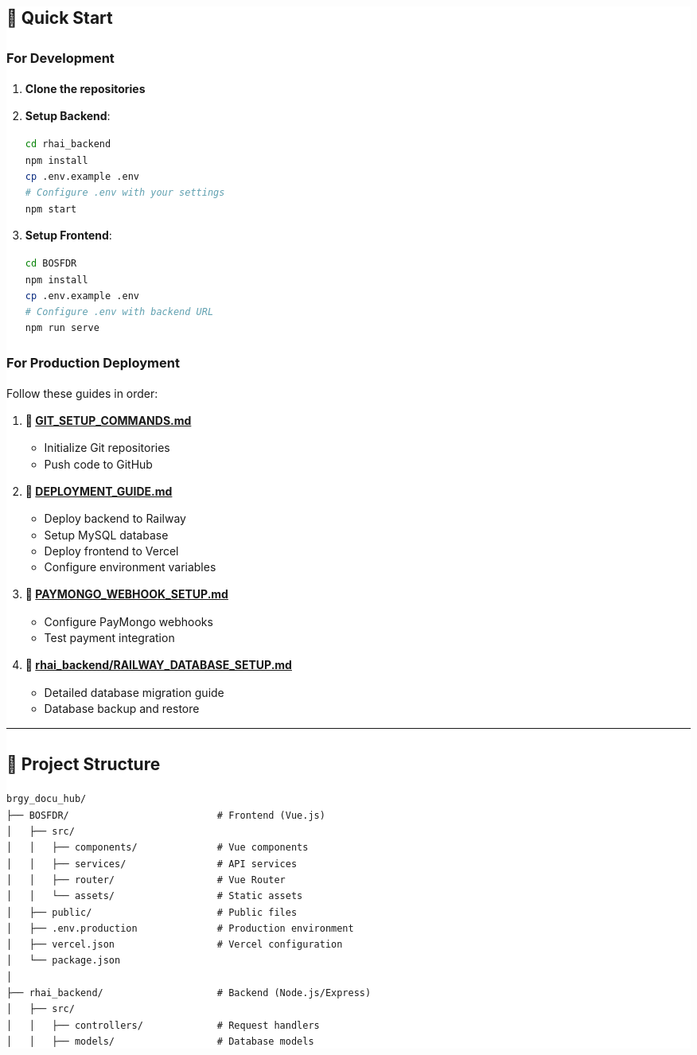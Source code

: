 
## 🚀 Quick Start

### For Development

1. **Clone the repositories**
2. **Setup Backend**:
   ```bash
   cd rhai_backend
   npm install
   cp .env.example .env
   # Configure .env with your settings
   npm start
   ```

3. **Setup Frontend**:
   ```bash
   cd BOSFDR
   npm install
   cp .env.example .env
   # Configure .env with backend URL
   npm run serve
   ```

### For Production Deployment

Follow these guides in order:

1. **📖 [GIT_SETUP_COMMANDS.md](GIT_SETUP_COMMANDS.md)**
   - Initialize Git repositories
   - Push code to GitHub

2. **📖 [DEPLOYMENT_GUIDE.md](DEPLOYMENT_GUIDE.md)**
   - Deploy backend to Railway
   - Setup MySQL database
   - Deploy frontend to Vercel
   - Configure environment variables

3. **📖 [PAYMONGO_WEBHOOK_SETUP.md](PAYMONGO_WEBHOOK_SETUP.md)**
   - Configure PayMongo webhooks
   - Test payment integration

4. **📖 [rhai_backend/RAILWAY_DATABASE_SETUP.md](rhai_backend/RAILWAY_DATABASE_SETUP.md)**
   - Detailed database migration guide
   - Database backup and restore

---

## 📁 Project Structure

```
brgy_docu_hub/
├── BOSFDR/                          # Frontend (Vue.js)
│   ├── src/
│   │   ├── components/              # Vue components
│   │   ├── services/                # API services
│   │   ├── router/                  # Vue Router
│   │   └── assets/                  # Static assets
│   ├── public/                      # Public files
│   ├── .env.production              # Production environment
│   ├── vercel.json                  # Vercel configuration
│   └── package.json
│
├── rhai_backend/                    # Backend (Node.js/Express)
│   ├── src/
│   │   ├── controllers/             # Request handlers
│   │   ├── models/                  # Database models
```